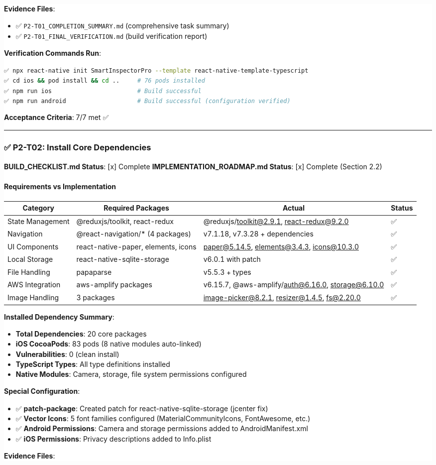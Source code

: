 **Evidence Files**:

- ✅ `P2-T01_COMPLETION_SUMMARY.md` (comprehensive task summary)
- ✅ `P2-T01_FINAL_VERIFICATION.md` (build verification report)

**Verification Commands Run**:

```bash
✅ npx react-native init SmartInspectorPro --template react-native-template-typescript
✅ cd ios && pod install && cd ..     # 76 pods installed
✅ npm run ios                        # Build successful
✅ npm run android                    # Build successful (configuration verified)
```

**Acceptance Criteria**: 7/7 met ✅

---

### ✅ P2-T02: Install Core Dependencies

**BUILD_CHECKLIST.md Status**: [x] Complete
**IMPLEMENTATION_ROADMAP.md Status**: [x] Complete (Section 2.2)

#### Requirements vs Implementation

| Category         | Required Packages                   | Actual                                            | Status |
| ---------------- | ----------------------------------- | ------------------------------------------------- | ------ |
| State Management | @reduxjs/toolkit, react-redux       | @reduxjs/toolkit@2.9.1, react-redux@9.2.0         | ✅     |
| Navigation       | @react-navigation/\* (4 packages)   | v7.1.18, v7.3.28 + dependencies                   | ✅     |
| UI Components    | react-native-paper, elements, icons | paper@5.14.5, elements@3.4.3, icons@10.3.0        | ✅     |
| Local Storage    | react-native-sqlite-storage         | v6.0.1 with patch                                 | ✅     |
| File Handling    | papaparse                           | v5.5.3 + types                                    | ✅     |
| AWS Integration  | aws-amplify packages                | v6.15.7, @aws-amplify/auth@6.16.0, storage@6.10.0 | ✅     |
| Image Handling   | 3 packages                          | image-picker@8.2.1, resizer@1.4.5, fs@2.20.0      | ✅     |

**Installed Dependency Summary**:

- **Total Dependencies**: 20 core packages
- **iOS CocoaPods**: 83 pods (8 native modules auto-linked)
- **Vulnerabilities**: 0 (clean install)
- **TypeScript Types**: All type definitions installed
- **Native Modules**: Camera, storage, file system permissions configured

**Special Configuration**:

- ✅ **patch-package**: Created patch for react-native-sqlite-storage (jcenter fix)
- ✅ **Vector Icons**: 5 font families configured (MaterialCommunityIcons, FontAwesome, etc.)
- ✅ **Android Permissions**: Camera and storage permissions added to AndroidManifest.xml
- ✅ **iOS Permissions**: Privacy descriptions added to Info.plist

**Evidence Files**:
